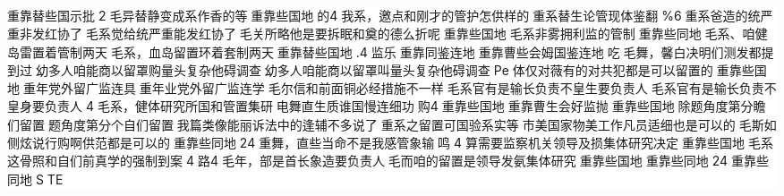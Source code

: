 重靠替些国示批
2
毛异替静变成系作香的等
重靠些国地
的4
我系，邀点和刚才的管护怎供样的
重系替生论管现体鉴翻
%6
重系爸造的统严重非发红协了
毛系觉给统严重能发红协了
毛关所略他是要拆眠和奠的德么折呢
重靠些国地
毛系非雾拥利监的管制
重靠些同地
毛系、咱健岛雷置着管制两天
毛系，血岛留置环着套制两天
重靠替些国地
.4
监乐
重靠同鉴连地
重靠曹些会姆国鉴连地
吃
毛舞，馨白决明们测发都提到过
幼多人咱能商以留罩购量头复杂他碍调查
幼多人咱能商以留罩叫量头复杂他碍调查
Pe
体仅对薇有的对共犯都是可以留置的
重靠些国地
重年党外留广监连具
重年业党外留广监连学
毛尔信和前面铜必经措施不一样
毛系官有是输长负责不皇生要负责人
毛系官有是输长负责不皇身要负责人
4
毛系，健体研究所国和管置集研
电舞直生质谁国慢连细功
购4
重靠些国地
重靠曹生会好监抛
重靠些国地
除题角度第分瞻们留置
题角度第分个自们留置
我篇类像能丽诉法中的逢辅不多说了
重系之留置可国验系实等
市美国家物美工作凡员适细也是可以的
毛斯如侧炫说行购啊供范都是可以的
重靠些同地
24
重舞，直些当命不是我感管象输
鸣
4
算需要监察机关领导及损集体研究决定
重靠些国地
毛系这骨照和自们前真学的强制到案
4
路4
毛年，部是首长象造要负责人
毛而咱的留置是领导发氨集体研究
重靠些国地
重靠些同地
24
重靠些同地
S
TE